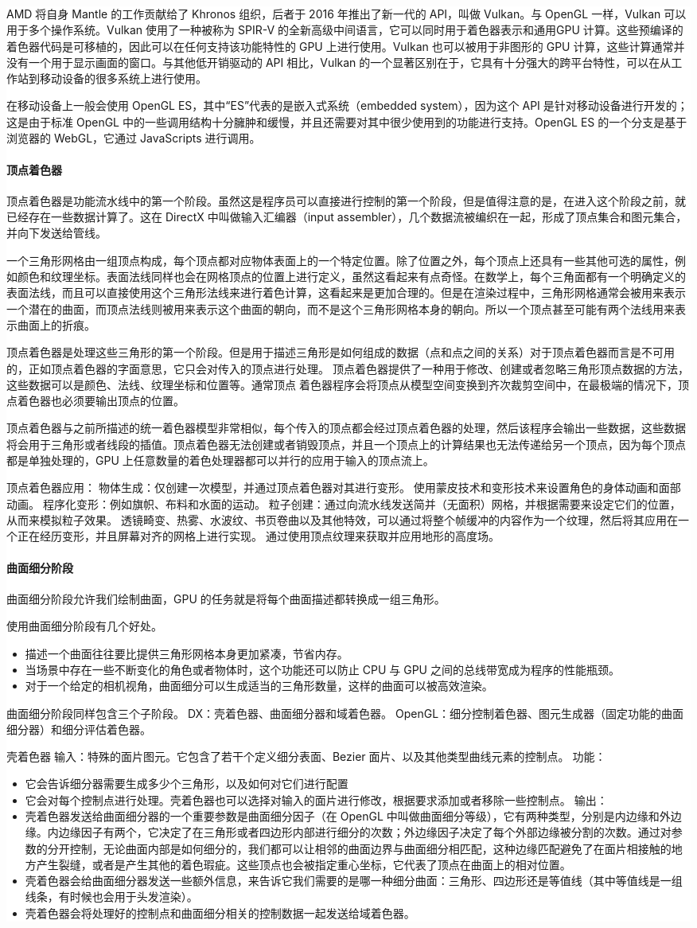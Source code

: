 AMD 将⾃身 Mantle 的⼯作贡献给了 Khronos 组织，后者于 2016 年推出了新⼀代的 API，叫做 Vulkan。与 OpenGL ⼀样，Vulkan 可以⽤于多个操作系统。Vulkan 使⽤了⼀种被称为 SPIR-V 的全新⾼级中间语⾔，它可以同时⽤于着⾊器表示和通⽤GPU 计算。这些预编译的着⾊器代码是可移植的，因此可以在任何⽀持该功能特性的 GPU 上进⾏使⽤。Vulkan 也可以被⽤于⾮图形的 GPU 计算，这些计算通常并没有⼀个⽤于显示画⾯的窗⼝。与其他低开销驱动的 API 相⽐，Vulkan 的⼀个显著区别在于，它具有⼗分强⼤的跨平台特性，可以在从⼯作站到移动设备的很多系统上进⾏使⽤。

在移动设备上⼀般会使⽤ OpenGL ES，其中“ES”代表的是嵌⼊式系统（embedded system），因为这个 API 是针对移动设备进⾏开发的；这是由于标准 OpenGL 中的⼀些调⽤结构⼗分臃肿和缓慢，并且还需要对其中很少使⽤到的功能进⾏⽀持。OpenGL ES 的⼀个分⽀是基于浏览器的 WebGL，它通过 JavaScripts 进⾏调⽤。

#### 顶点着色器
顶点着⾊器是功能流⽔线中的第⼀个阶段。虽然这是程序员可以直接进⾏控制的第⼀个阶段，但是值得注意的是，在进⼊这个阶段之前，就已经存在⼀些数据计算了。这在 DirectX 中叫做输⼊汇编器（input assembler），⼏个数据流被编织在⼀起，形成了顶点集合和图元集合，并向下发送给管线。

⼀个三⻆形⽹格由⼀组顶点构成，每个顶点都对应物体表⾯上的⼀个特定位置。除了位置之外，每个顶点上还具有⼀些其他可选的属性，例如颜⾊和纹理坐标。表⾯法线同样也会在⽹格顶点的位置上进⾏定义，虽然这看起来有点奇怪。在数学上，每个三⻆⾯都有⼀个明确定义的表⾯法线，⽽且可以直接使⽤这个三⻆形法线来进⾏着⾊计算，这看起来是更加合理的。但是在渲染过程中，三⻆形⽹格通常会被⽤来表示⼀个潜在的曲⾯，⽽顶点法线则被⽤来表示这个曲⾯的朝向，⽽不是这个三⻆形⽹格本身的朝向。所以一个顶点甚至可能有两个法线用来表示曲面上的折痕。

顶点着⾊器是处理这些三⻆形的第⼀个阶段。但是⽤于描述三⻆形是如何组成的数据（点和点之间的关系）对于顶点着⾊器⽽⾔是不可⽤的，正如顶点着⾊器的字⾯意思，它只会对传⼊的顶点进⾏处理。
顶点着⾊器提供了⼀种⽤于修改、创建或者忽略三⻆形顶点数据的⽅法，这些数据可以是颜⾊、法线、纹理坐标和位置等。通常顶点
着⾊器程序会将顶点从模型空间变换到⻬次裁剪空间中，在最极端的情况下，顶点着⾊器也必须要输出顶点的位置。

顶点着⾊器与之前所描述的统⼀着⾊器模型⾮常相似，每个传⼊的顶点都会经过顶点着⾊器的处理，然后该程序会输出⼀些数据，这些数据将会⽤于三⻆形或者线段的插值。顶点着⾊器⽆法创建或者销毁顶点，并且⼀个顶点上的计算结果也⽆法传递给另⼀个顶点，因为每个顶点都是单独处理的，GPU 上任意数量的着⾊处理器都可以并⾏的应⽤于输⼊的顶点流上。

顶点着色器应用：
物体⽣成：仅创建⼀次模型，并通过顶点着⾊器对其进⾏变形。
使⽤蒙⽪技术和变形技术来设置⻆⾊的身体动画和⾯部动画。
程序化变形：例如旗帜、布料和⽔⾯的运动。
粒⼦创建：通过向流⽔线发送简并（⽆⾯积）⽹格，并根据需要来设定它们的位置，从⽽来模拟粒⼦效果。
透镜畸变、热雾、⽔波纹、书⻚卷曲以及其他特效，可以通过将整个帧缓冲的内容作为⼀个纹理，然后将其应⽤在⼀个正在经历变形，并且屏幕对⻬的⽹格上进⾏实现。
通过使⽤顶点纹理来获取并应⽤地形的⾼度场。

#### 曲⾯细分阶段
曲⾯细分阶段允许我们绘制曲⾯，GPU 的任务就是将每个曲⾯描述都转换成⼀组三⻆形。


使⽤曲⾯细分阶段有⼏个好处。
- 描述⼀个曲⾯往往要⽐提供三⻆形⽹格本身更加紧凑，节省内存。
- 当场景中存在⼀些不断变化的⻆⾊或者物体时，这个功能还可以防⽌ CPU 与 GPU 之间的总线带宽成为程序的性能瓶颈。
- 对于⼀个给定的相机视⻆，曲⾯细分可以⽣成适当的三⻆形数量，这样的曲⾯可以被⾼效渲染。

曲⾯细分阶段同样包含三个子阶段。
DX：壳着⾊器、曲⾯细分器和域着⾊器。
OpenGL：细分控制着⾊器、图元⽣成器（固定功能的曲⾯细分器）和细分评估着⾊器。

壳着⾊器
输入：特殊的⾯⽚图元。它包含了若⼲个定义细分表⾯、Bezier ⾯⽚、以及其他类型曲线元素的控制点。
功能：
- 它会告诉细分器需要⽣成多少个三⻆形，以及如何对它们进⾏配置
- 它会对每个控制点进⾏处理。壳着⾊器也可以选择对输⼊的⾯⽚进⾏修改，根据要求添加或者移除⼀些控制点。
输出：
- 壳着⾊器发送给曲⾯细分器的⼀个重要参数是曲⾯细分因⼦（在 OpenGL 中叫做曲⾯细分等级），它有两种类型，分别是内边缘和外边缘。内边缘因⼦有两个，它决定了在三⻆形或者四边形内部进⾏细分的次数；外边缘因⼦决定了每个外部边缘被分割的次数。通过对参数的分开控制，⽆论曲⾯内部是如何细分的，我们都可以让相邻的曲⾯边界与曲⾯细分相匹配，这种边缘匹配避免了在⾯⽚相接触的地⽅产⽣裂缝，或者是产⽣其他的着⾊瑕疵。这些顶点也会被指定重⼼坐标，它代表了顶点在曲⾯上的相对位置。
- 壳着⾊器会给曲⾯细分器发送⼀些额外信息，来告诉它我们需要的是哪⼀种细分曲⾯：三⻆形、四边形还是等值线（其中等值线是⼀组线条，有时候也会⽤于头发渲染）。
- 壳着⾊器会将处理好的控制点和曲⾯细分相关的控制数据⼀起发送给域着⾊器。
